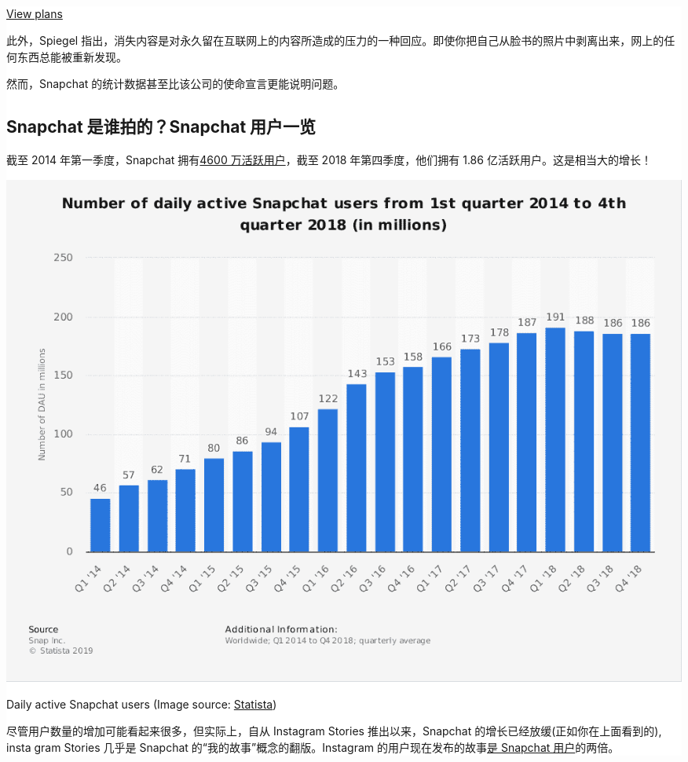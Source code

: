 [View plans](https://kinsta.com/plans/)

此外，Spiegel 指出，消失内容是对永久留在互联网上的内容所造成的压力的一种回应。即使你把自己从脸书的照片中剥离出来，网上的任何东西总能被重新发现。

然而，Snapchat 的统计数据甚至比该公司的使命宣言更能说明问题。

## Snapchat 是谁拍的？Snapchat 用户一览

截至 2014 年第一季度，Snapchat 拥有[4600 万活跃用户](https://www.statista.com/statistics/545967/snapchat-app-dau/)，截至 2018 年第四季度，他们拥有 1.86 亿活跃用户。这是相当大的增长！

![Daily active Snapchat users](img/d8e2473b126b9dcfe87cfb2cca8199bd.png)

Daily active Snapchat users (Image source: [Statista](https://www.statista.com/statistics/545967/snapchat-app-dau/))



尽管用户数量的增加可能看起来很多，但实际上，自从 Instagram Stories 推出以来，Snapchat 的增长已经放缓(正如你在上面看到的), insta gram Stories 几乎是 Snapchat 的“我的故事”概念的翻版。Instagram 的用户现在发布的故事[是 Snapchat 用户](https://www.businessinsider.com/instagram-stories-400-million-daily-active-users-snapchat-2018-6)的两倍。

